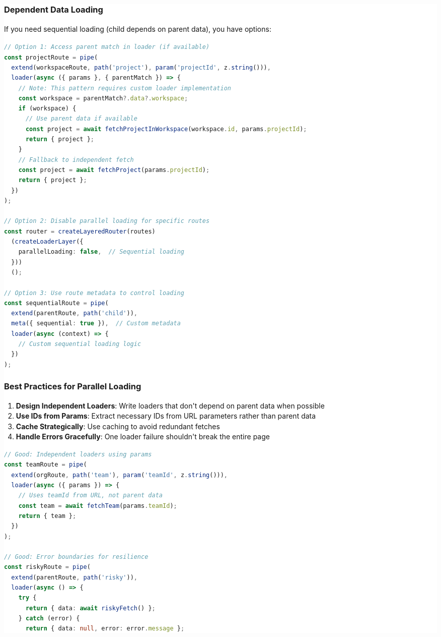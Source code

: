 ### Dependent Data Loading

If you need sequential loading (child depends on parent data), you have options:

```typescript
// Option 1: Access parent match in loader (if available)
const projectRoute = pipe(
  extend(workspaceRoute, path('project'), param('projectId', z.string())),
  loader(async ({ params }, { parentMatch }) => {
    // Note: This pattern requires custom loader implementation
    const workspace = parentMatch?.data?.workspace;
    if (workspace) {
      // Use parent data if available
      const project = await fetchProjectInWorkspace(workspace.id, params.projectId);
      return { project };
    }
    // Fallback to independent fetch
    const project = await fetchProject(params.projectId);
    return { project };
  })
);

// Option 2: Disable parallel loading for specific routes
const router = createLayeredRouter(routes)
  (createLoaderLayer({
    parallelLoading: false,  // Sequential loading
  }))
  ();

// Option 3: Use route metadata to control loading
const sequentialRoute = pipe(
  extend(parentRoute, path('child')),
  meta({ sequential: true }),  // Custom metadata
  loader(async (context) => {
    // Custom sequential loading logic
  })
);
```

### Best Practices for Parallel Loading

1. **Design Independent Loaders**: Write loaders that don't depend on parent data when possible
2. **Use IDs from Params**: Extract necessary IDs from URL parameters rather than parent data
3. **Cache Strategically**: Use caching to avoid redundant fetches
4. **Handle Errors Gracefully**: One loader failure shouldn't break the entire page

```typescript
// Good: Independent loaders using params
const teamRoute = pipe(
  extend(orgRoute, path('team'), param('teamId', z.string())),
  loader(async ({ params }) => {
    // Uses teamId from URL, not parent data
    const team = await fetchTeam(params.teamId);
    return { team };
  })
);

// Good: Error boundaries for resilience
const riskyRoute = pipe(
  extend(parentRoute, path('risky')),
  loader(async () => {
    try {
      return { data: await riskyFetch() };
    } catch (error) {
      return { data: null, error: error.message };
```